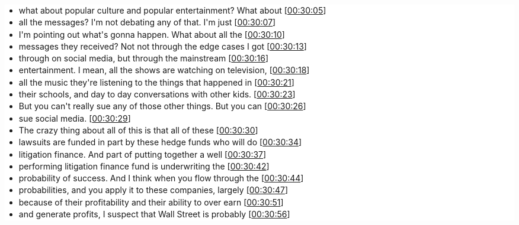 *  what about popular culture and popular entertainment? What about [[00:30:05](https://www.youtube.com/watch?v=bUuEE2jmP2c&t=1805.0s)]
*  all the messages? I'm not debating any of that. I'm just [[00:30:07](https://www.youtube.com/watch?v=bUuEE2jmP2c&t=1807.8s)]
*  I'm pointing out what's gonna happen. What about all the [[00:30:10](https://www.youtube.com/watch?v=bUuEE2jmP2c&t=1810.76s)]
*  messages they received? Not not through the edge cases I got [[00:30:13](https://www.youtube.com/watch?v=bUuEE2jmP2c&t=1813.12s)]
*  through on social media, but through the mainstream [[00:30:16](https://www.youtube.com/watch?v=bUuEE2jmP2c&t=1816.8s)]
*  entertainment. I mean, all the shows are watching on television, [[00:30:18](https://www.youtube.com/watch?v=bUuEE2jmP2c&t=1818.52s)]
*  all the music they're listening to the things that happened in [[00:30:21](https://www.youtube.com/watch?v=bUuEE2jmP2c&t=1821.12s)]
*  their schools, and day to day conversations with other kids. [[00:30:23](https://www.youtube.com/watch?v=bUuEE2jmP2c&t=1823.4399999999998s)]
*  But you can't really sue any of those other things. But you can [[00:30:26](https://www.youtube.com/watch?v=bUuEE2jmP2c&t=1826.28s)]
*  sue social media. [[00:30:29](https://www.youtube.com/watch?v=bUuEE2jmP2c&t=1829.1399999999999s)]
*  The crazy thing about all of this is that all of these [[00:30:30](https://www.youtube.com/watch?v=bUuEE2jmP2c&t=1830.72s)]
*  lawsuits are funded in part by these hedge funds who will do [[00:30:34](https://www.youtube.com/watch?v=bUuEE2jmP2c&t=1834.18s)]
*  litigation finance. And part of putting together a well [[00:30:37](https://www.youtube.com/watch?v=bUuEE2jmP2c&t=1837.64s)]
*  performing litigation finance fund is underwriting the [[00:30:42](https://www.youtube.com/watch?v=bUuEE2jmP2c&t=1842.24s)]
*  probability of success. And I think when you flow through the [[00:30:44](https://www.youtube.com/watch?v=bUuEE2jmP2c&t=1844.72s)]
*  probabilities, and you apply it to these companies, largely [[00:30:47](https://www.youtube.com/watch?v=bUuEE2jmP2c&t=1847.96s)]
*  because of their profitability and their ability to over earn [[00:30:51](https://www.youtube.com/watch?v=bUuEE2jmP2c&t=1851.96s)]
*  and generate profits, I suspect that Wall Street is probably [[00:30:56](https://www.youtube.com/watch?v=bUuEE2jmP2c&t=1856.0s)]
